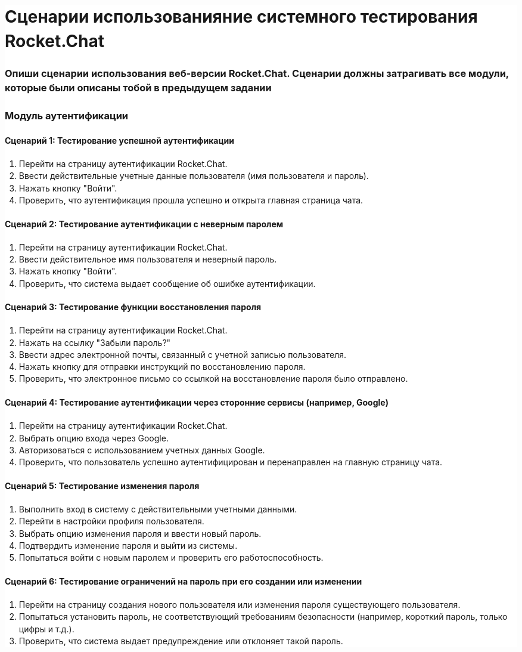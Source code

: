 # Сценарии использованияние системного тестирования Rocket.Chat
### Опиши сценарии использования веб-версии Rocket.Chat. Сценарии должны затрагивать все модули, которые были описаны тобой в предыдущем задании


###  Модуль аутентификации

#### Сценарий 1: Тестирование успешной аутентификации
1. Перейти на страницу аутентификации Rocket.Chat.
2. Ввести действительные учетные данные пользователя (имя пользователя и пароль).
3. Нажать кнопку "Войти".
4. Проверить, что аутентификация прошла успешно и открыта главная страница чата.

#### Сценарий 2: Тестирование аутентификации с неверным паролем
1. Перейти на страницу аутентификации Rocket.Chat.
2. Ввести действительное имя пользователя и неверный пароль.
3. Нажать кнопку "Войти".
4. Проверить, что система выдает сообщение об ошибке аутентификации.

#### Сценарий 3: Тестирование функции восстановления пароля
1. Перейти на страницу аутентификации Rocket.Chat.
2. Нажать на ссылку "Забыли пароль?"
3. Ввести адрес электронной почты, связанный с учетной записью пользователя.
4. Нажать кнопку для отправки инструкций по восстановлению пароля.
5. Проверить, что электронное письмо со ссылкой на восстановление пароля было отправлено.

#### Сценарий 4: Тестирование аутентификации через сторонние сервисы (например, Google)
1. Перейти на страницу аутентификации Rocket.Chat.
2. Выбрать опцию входа через Google.
3. Авторизоваться с использованием учетных данных Google.
4. Проверить, что пользователь успешно аутентифицирован и перенаправлен на главную страницу чата.

#### Сценарий 5: Тестирование изменения пароля
1. Выполнить вход в систему с действительными учетными данными.
2. Перейти в настройки профиля пользователя.
3. Выбрать опцию изменения пароля и ввести новый пароль.
4. Подтвердить изменение пароля и выйти из системы.
5. Попытаться войти с новым паролем и проверить его работоспособность.

#### Сценарий 6: Тестирование ограничений на пароль при его создании или изменении
1. Перейти на страницу создания нового пользователя или изменения пароля существующего пользователя.
2. Попытаться установить пароль, не соответствующий требованиям безопасности (например, короткий пароль, только цифры и т.д.).
3. Проверить, что система выдает предупреждение или отклоняет такой пароль.
